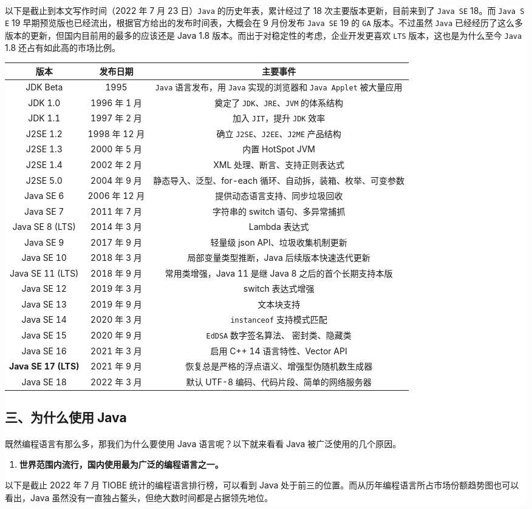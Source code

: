 以下是截止到本文写作时间（2022 年 7 月 23 日）`Java` 的历史年表，累计经过了 18 次主要版本更新，目前来到了 `Java SE` 18。而 `Java SE` 19 早期预览版也已经流出，根据官方给出的发布时间表，大概会在 9 月份发布 `Java SE` 19 的 `GA` 版本。不过虽然 `Java` 已经经历了这么多版本的更新，但国内目前用的最多的应该还是 Java 1.8 版本。而出于对稳定性的考虑，企业开发更喜欢 `LTS` 版本，这也是为什么至今 `Java` 1.8 还占有如此高的市场比例。

|         版本         |   发布日期    |                              主要事件                              |
| :------------------: | :-----------: | :----------------------------------------------------------------: |
|       JDK Beta       |     1995      | `Java` 语言发布，用 `Java` 实现的浏览器和 `Java Applet` 被大量应用 |
|       JDK 1.0        | 1996 年 1 月  |               奠定了 `JDK`、`JRE`、`JVM` 的体系结构                |
|       JDK 1.1        | 1997 年 2 月  |                    加入 `JIT`，提升 `JDK` 效率                     |
|       J2SE 1.2       | 1998 年 12 月 |                确立 `J2SE`、`J2EE`、`J2ME` 产品结构                |
|       J2SE 1.3       | 2000 年 5 月  |                          内置 HotSpot JVM                          |
|       J2SE 1.4       | 2002 年 2 月  |                   XML 处理、断言、支持正则表达式                   |
|       J2SE 5.0       | 2004 年 9 月  |    静态导入、泛型、for-each 循环、自动拆，装箱、枚举、可变参数     |
|      Java SE 6       | 2006 年 12 月 |                   提供动态语言支持、同步垃圾回收                   |
|      Java SE 7       | 2011 年 7 月  |                  字符串的 switch 语句、多异常捕抓                  |
|   Java SE 8 (LTS)    | 2014 年 3 月  |                           Lambda 表达式                            |
|      Java SE 9       | 2017 年 9 月  |                 轻量级 json API、垃圾收集机制更新                  |
|      Java SE 10      | 2018 年 3 月  |            局部变量类型推断，Java 后续版本快速迭代更新             |
|   Java SE 11 (LTS)   | 2018 年 9 月  |       常用类增强，Java 11 是继 Java 8 之后的首个长期支持本版       |
|      Java SE 12      | 2019 年 3 月  |                         switch 表达式增强                          |
|      Java SE 13      | 2019 年 9 月  |                             文本块支持                             |
|      Java SE 14      | 2020 年 3 月  |                     `instanceof` 支持模式匹配                      |
|      Java SE 15      | 2020 年 9 月  |               `EdDSA` 数字签名算法、 密封类、隐藏类                |
|      Java SE 16      | 2021 年 3 月  |                  启用 C++ 14 语言特性、Vector API                  |
| **Java SE 17 (LTS)** | 2021 年 9 月  |            恢复总是严格的浮点语义、增强型伪随机数生成器            |
|      Java SE 18      | 2022 年 3 月  |            默认 UTF-8 编码、代码片段、简单的网络服务器             |

## 三、为什么使用 Java

既然编程语言有那么多，那我们为什么要使用 Java 语言呢？以下就来看看 Java 被广泛使用的几个原因。

1.  **世界范围内流行，国内使用最为广泛的编程语言之一。**

以下是截止 2022 年 7 月 TIOBE 统计的编程语言排行榜，可以看到 Java 处于前三的位置。而从历年编程语言所占市场份额趋势图也可以看出，Java 虽然没有一直独占鳌头，但绝大数时间都是占据领先地位。
